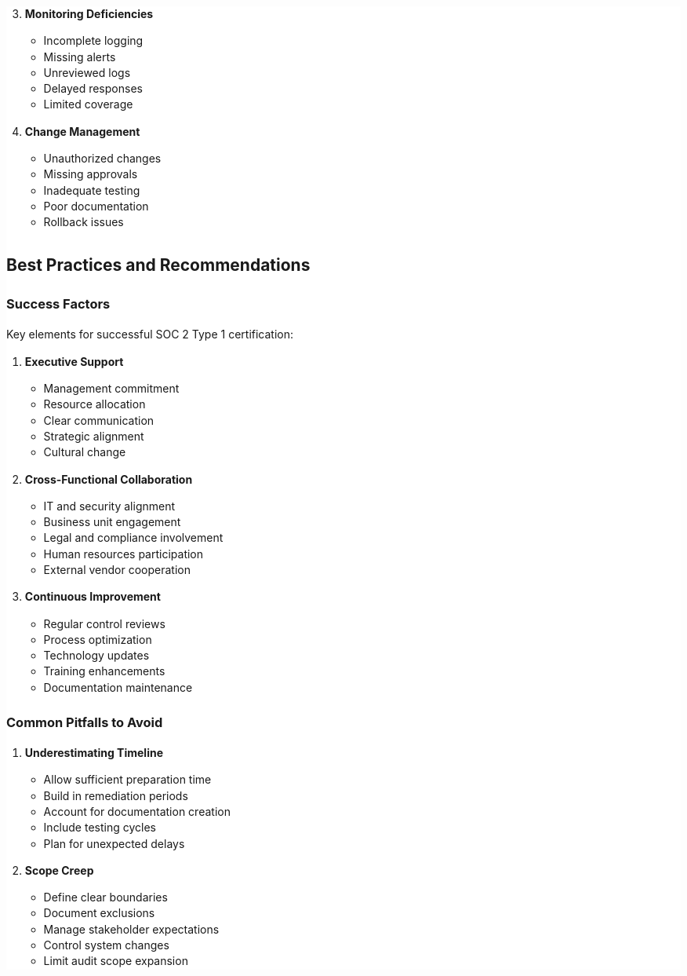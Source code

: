 3. **Monitoring Deficiencies**
   - Incomplete logging
   - Missing alerts
   - Unreviewed logs
   - Delayed responses
   - Limited coverage

4. **Change Management**
   - Unauthorized changes
   - Missing approvals
   - Inadequate testing
   - Poor documentation
   - Rollback issues

## Best Practices and Recommendations

### Success Factors
Key elements for successful SOC 2 Type 1 certification:

1. **Executive Support**
   - Management commitment
   - Resource allocation
   - Clear communication
   - Strategic alignment
   - Cultural change

2. **Cross-Functional Collaboration**
   - IT and security alignment
   - Business unit engagement
   - Legal and compliance involvement
   - Human resources participation
   - External vendor cooperation

3. **Continuous Improvement**
   - Regular control reviews
   - Process optimization
   - Technology updates
   - Training enhancements
   - Documentation maintenance

### Common Pitfalls to Avoid
1. **Underestimating Timeline**
   - Allow sufficient preparation time
   - Build in remediation periods
   - Account for documentation creation
   - Include testing cycles
   - Plan for unexpected delays

2. **Scope Creep**
   - Define clear boundaries
   - Document exclusions
   - Manage stakeholder expectations
   - Control system changes
   - Limit audit scope expansion
